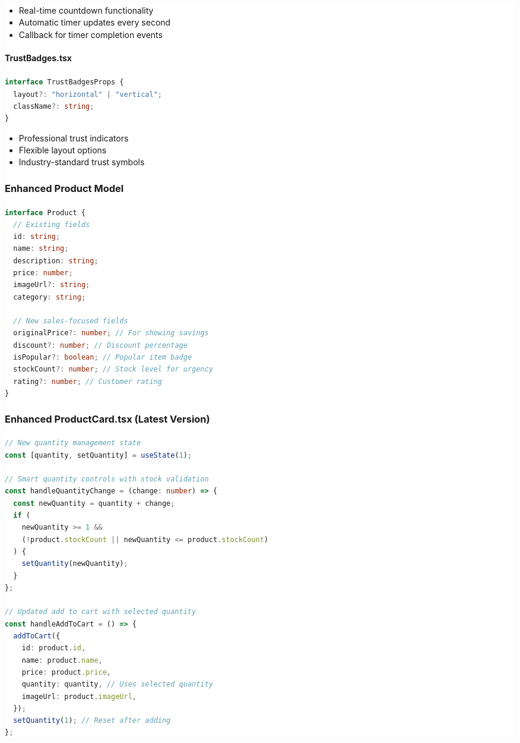 - Real-time countdown functionality
- Automatic timer updates every second
- Callback for timer completion events

#### **TrustBadges.tsx**

```typescript
interface TrustBadgesProps {
  layout?: "horizontal" | "vertical";
  className?: string;
}
```

- Professional trust indicators
- Flexible layout options
- Industry-standard trust symbols

### **Enhanced Product Model**

```typescript
interface Product {
  // Existing fields
  id: string;
  name: string;
  description: string;
  price: number;
  imageUrl?: string;
  category: string;

  // New sales-focused fields
  originalPrice?: number; // For showing savings
  discount?: number; // Discount percentage
  isPopular?: boolean; // Popular item badge
  stockCount?: number; // Stock level for urgency
  rating?: number; // Customer rating
}
```

### **Enhanced ProductCard.tsx (Latest Version)**

```typescript
// New quantity management state
const [quantity, setQuantity] = useState(1);

// Smart quantity controls with stock validation
const handleQuantityChange = (change: number) => {
  const newQuantity = quantity + change;
  if (
    newQuantity >= 1 &&
    (!product.stockCount || newQuantity <= product.stockCount)
  ) {
    setQuantity(newQuantity);
  }
};

// Updated add to cart with selected quantity
const handleAddToCart = () => {
  addToCart({
    id: product.id,
    name: product.name,
    price: product.price,
    quantity: quantity, // Uses selected quantity
    imageUrl: product.imageUrl,
  });
  setQuantity(1); // Reset after adding
};
```